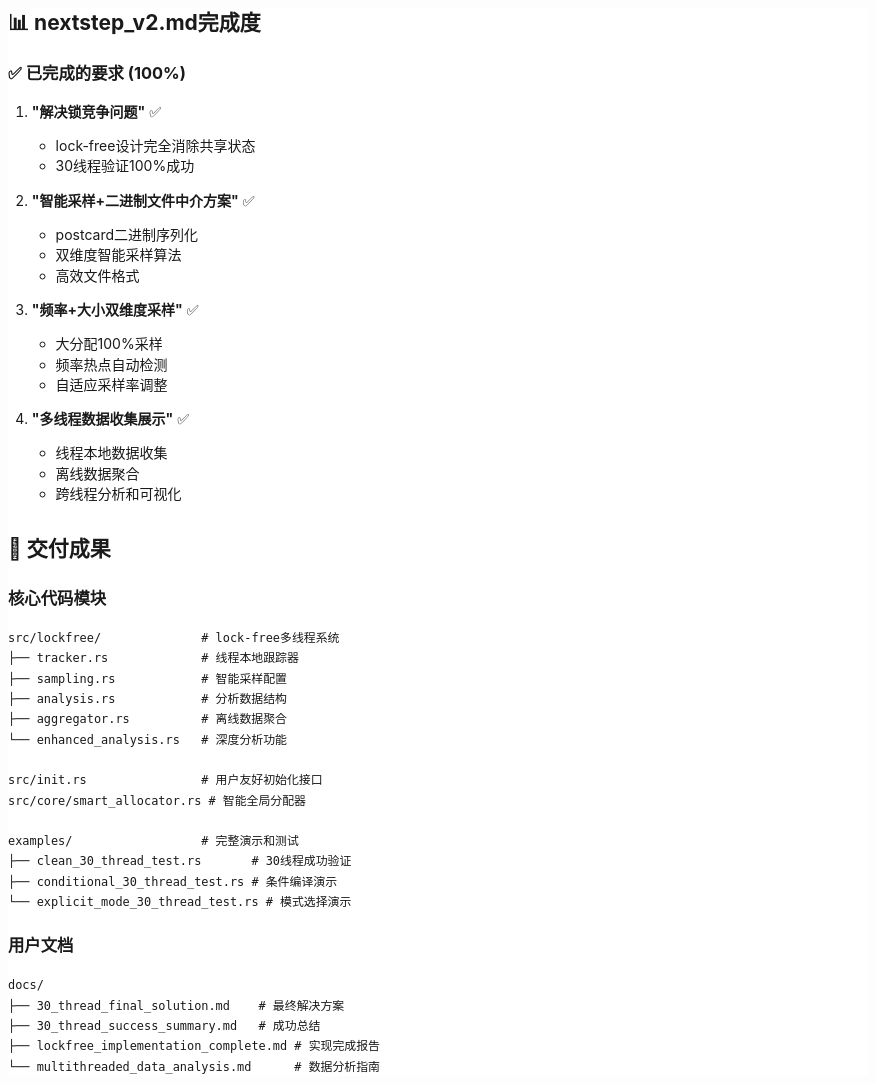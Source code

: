 ## 📊 **nextstep_v2.md完成度**

### ✅ 已完成的要求 (100%)
1. **"解决锁竞争问题"** ✅
   - lock-free设计完全消除共享状态
   - 30线程验证100%成功

2. **"智能采样+二进制文件中介方案"** ✅
   - postcard二进制序列化
   - 双维度智能采样算法
   - 高效文件格式

3. **"频率+大小双维度采样"** ✅
   - 大分配100%采样
   - 频率热点自动检测
   - 自适应采样率调整

4. **"多线程数据收集展示"** ✅
   - 线程本地数据收集
   - 离线数据聚合
   - 跨线程分析和可视化

## 🎁 **交付成果**

### 核心代码模块
```
src/lockfree/              # lock-free多线程系统
├── tracker.rs             # 线程本地跟踪器
├── sampling.rs            # 智能采样配置
├── analysis.rs            # 分析数据结构
├── aggregator.rs          # 离线数据聚合
└── enhanced_analysis.rs   # 深度分析功能

src/init.rs                # 用户友好初始化接口
src/core/smart_allocator.rs # 智能全局分配器

examples/                  # 完整演示和测试
├── clean_30_thread_test.rs       # 30线程成功验证
├── conditional_30_thread_test.rs # 条件编译演示
└── explicit_mode_30_thread_test.rs # 模式选择演示
```

### 用户文档
```
docs/
├── 30_thread_final_solution.md    # 最终解决方案
├── 30_thread_success_summary.md   # 成功总结
├── lockfree_implementation_complete.md # 实现完成报告
└── multithreaded_data_analysis.md      # 数据分析指南
```
